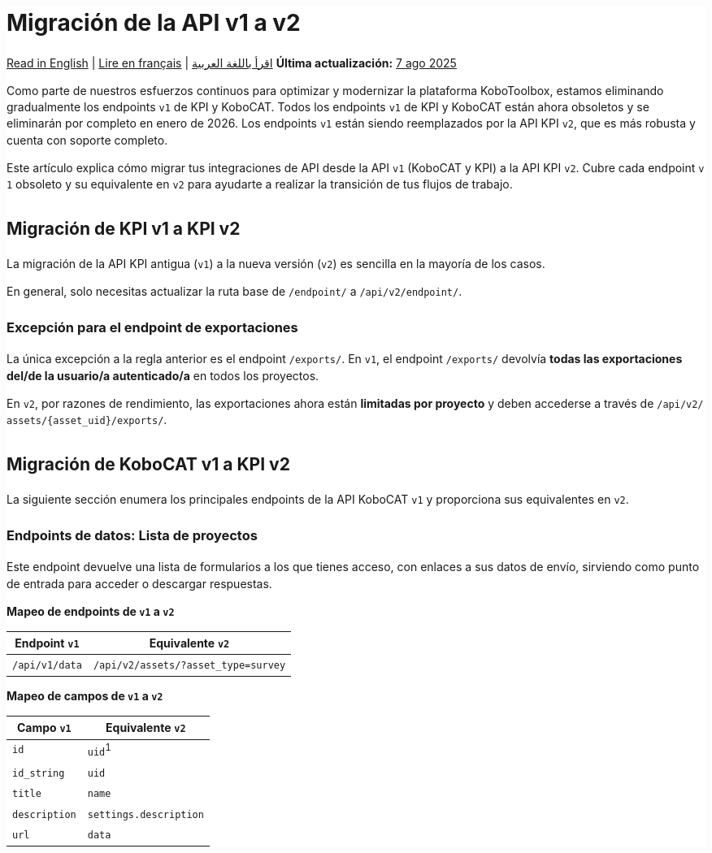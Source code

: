 # Migración de la API v1 a v2
<a href="../migrating_api.html">Read in English</a> | <a href="../fr/migrating_api.html">Lire en français</a> | <a href="../ar/migrating_api.html">اقرأ باللغة العربية</a>
**Última actualización:** <a href="https://github.com/kobotoolbox/docs/blob/7a618b1d0f3bc3dffa450c17d9e5063ca4c69770/source/migrating_api.md" class="reference">7 ago 2025</a>

Como parte de nuestros esfuerzos continuos para optimizar y modernizar la plataforma KoboToolbox, estamos eliminando gradualmente los endpoints `v1` de KPI y KoboCAT. Todos los endpoints `v1` de KPI y KoboCAT están ahora obsoletos y se eliminarán por completo en enero de 2026. Los endpoints `v1` están siendo reemplazados por la API KPI `v2`, que es más robusta y cuenta con soporte completo.

Este artículo explica cómo migrar tus integraciones de API desde la API `v1` (KoboCAT y KPI) a la API KPI `v2`. Cubre cada endpoint `v1` obsoleto y su equivalente en `v2` para ayudarte a realizar la transición de tus flujos de trabajo.


## Migración de KPI v1 a KPI v2
La migración de la API KPI antigua (`v1`) a la nueva versión (`v2`) es sencilla en la mayoría de los casos.

En general, solo necesitas actualizar la ruta base de `/endpoint/` a `/api/v2/endpoint/`.

### Excepción para el endpoint de exportaciones
La única excepción a la regla anterior es el endpoint `/exports/`. En `v1`, el endpoint `/exports/` devolvía **todas las exportaciones del/de la usuario/a autenticado/a** en todos los proyectos.

En `v2`, por razones de rendimiento, las exportaciones ahora están **limitadas por proyecto** y deben accederse a través de `/api/v2/assets/{asset_uid}/exports/`.



## Migración de KoboCAT v1 a KPI v2
La siguiente sección enumera los principales endpoints de la API KoboCAT `v1` y proporciona sus equivalentes en `v2`.

### Endpoints de datos: Lista de proyectos
Este endpoint devuelve una lista de formularios a los que tienes acceso, con enlaces a sus datos de envío, sirviendo como punto de entrada para acceder o descargar respuestas.

**Mapeo de endpoints de `v1` a `v2`**

| Endpoint `v1`    | Equivalente `v2`        |
| ------------- | ---------------------- |
| `/api/v1/data`          | `/api/v2/assets/?asset_type=survey`  |


**Mapeo de campos de `v1` a `v2`**

| Campo `v1`    | Equivalente `v2`        |
| ------------- | ---------------------- |
| `id`          | `uid`<sup>1</sup>      |
| `id_string`   | `uid`                  |
| `title`       | `name`                 |
| `description` | `settings.description` |
| `url`         | `data`                 |
